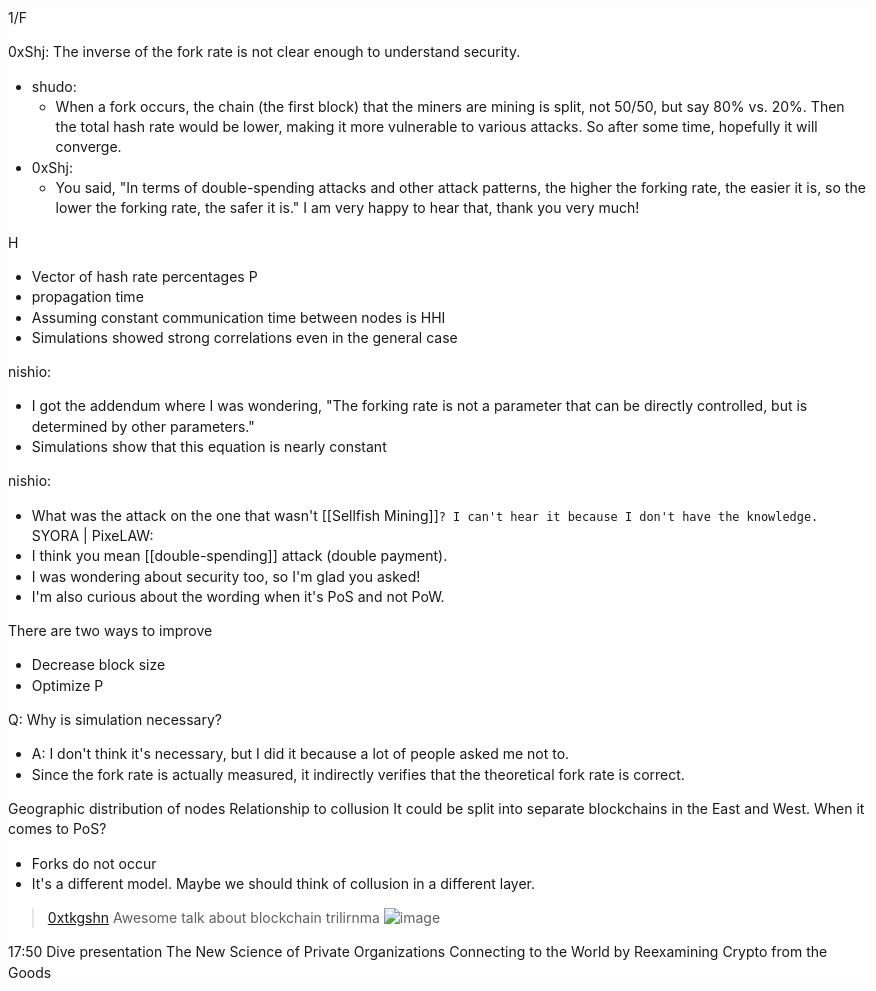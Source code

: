 
1/F

0xShj: The inverse of the fork rate is not clear enough to understand security.
- shudo:
    - When a fork occurs, the chain (the first block) that the miners are mining is split, not 50/50, but say 80% vs. 20%. Then the total hash rate would be lower, making it more vulnerable to various attacks. So after some time, hopefully it will converge.
- 0xShj:
    - You said, "In terms of double-spending attacks and other attack patterns, the higher the forking rate, the easier it is, so the lower the forking rate, the safer it is." I am very happy to hear that, thank you very much!

H
- Vector of hash rate percentages
P
- propagation time
- Assuming constant communication time between nodes is HHI
- Simulations showed strong correlations even in the general case

nishio:
- I got the addendum where I was wondering, "The forking rate is not a parameter that can be directly controlled, but is determined by other parameters."
- Simulations show that this equation is nearly constant

nishio:
- What was the attack on the one that wasn't [[Sellfish Mining]]`? I can't hear it because I don't have the knowledge.`
SYORA | PixeLAW:
- I think you mean [[double-spending]] attack (double payment).
- I was wondering about security too, so I'm glad you asked!
- I'm also curious about the wording when it's PoS and not PoW.

There are two ways to improve
- Decrease block size
- Optimize P

Q: Why is simulation necessary?
- A: I don't think it's necessary, but I did it because a lot of people asked me not to.
- Since the fork rate is actually measured, it indirectly verifies that the theoretical fork rate is correct.

Geographic distribution of nodes
Relationship to collusion
It could be split into separate blockchains in the East and West.
When it comes to PoS?
- Forks do not occur
- It's a different model.
Maybe we should think of collusion in a different layer.

> [0xtkgshn](https://twitter.com/0xtkgshn/status/1746087065857773856/photo/1) Awesome talk about blockchain trilirnma
>  ![image](https://pbs.twimg.com/media/GDtY624bUAAB7IR?format=jpg&name=medium#.png)

17:50 Dive presentation
The New Science of Private Organizations
Connecting to the World by Reexamining Crypto from the Goods
